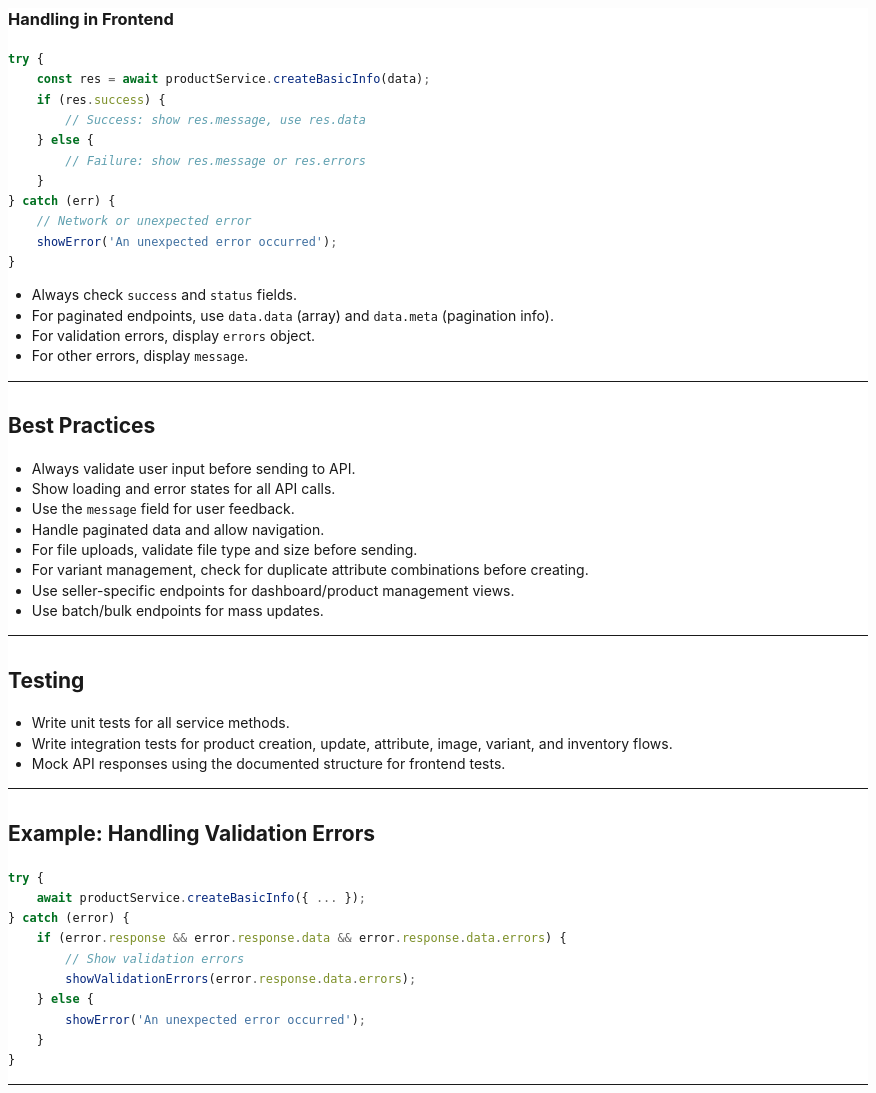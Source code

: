 ### Handling in Frontend
```typescript
try {
    const res = await productService.createBasicInfo(data);
    if (res.success) {
        // Success: show res.message, use res.data
    } else {
        // Failure: show res.message or res.errors
    }
} catch (err) {
    // Network or unexpected error
    showError('An unexpected error occurred');
}
```
- Always check `success` and `status` fields.
- For paginated endpoints, use `data.data` (array) and `data.meta` (pagination info).
- For validation errors, display `errors` object.
- For other errors, display `message`.

---

## Best Practices
- Always validate user input before sending to API.
- Show loading and error states for all API calls.
- Use the `message` field for user feedback.
- Handle paginated data and allow navigation.
- For file uploads, validate file type and size before sending.
- For variant management, check for duplicate attribute combinations before creating.
- Use seller-specific endpoints for dashboard/product management views.
- Use batch/bulk endpoints for mass updates.

---

## Testing
- Write unit tests for all service methods.
- Write integration tests for product creation, update, attribute, image, variant, and inventory flows.
- Mock API responses using the documented structure for frontend tests.

---

## Example: Handling Validation Errors
```typescript
try {
    await productService.createBasicInfo({ ... });
} catch (error) {
    if (error.response && error.response.data && error.response.data.errors) {
        // Show validation errors
        showValidationErrors(error.response.data.errors);
    } else {
        showError('An unexpected error occurred');
    }
}
```

---